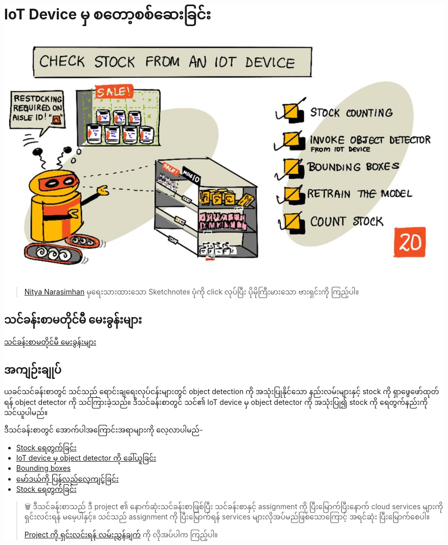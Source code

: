 
# IoT Device မှ စတော့စစ်ဆေးခြင်း

![ဒီသင်ခန်းစာ၏ အကျဉ်းချုပ်ကို ဖော်ပြထားသော ပုံ](../../../../../translated_images/lesson-20.0211df9551a8abb300fc8fcf7dc2789468dea2eabe9202273ac077b0ba37f15e.my.jpg)

> [Nitya Narasimhan](https://github.com/nitya) မှရေးသားထားသော Sketchnote။ ပုံကို click လုပ်ပြီး ပိုမိုကြီးမားသော ဗားရှင်းကို ကြည့်ပါ။

## သင်ခန်းစာမတိုင်မီ မေးခွန်းများ

[သင်ခန်းစာမတိုင်မီ မေးခွန်းများ](https://black-meadow-040d15503.1.azurestaticapps.net/quiz/39)

## အကျဉ်းချုပ်

ယခင်သင်ခန်းစာတွင် သင်သည် ရောင်းချရေးလုပ်ငန်းများတွင် object detection ကို အသုံးပြုနိုင်သော နည်းလမ်းများနှင့် stock ကို ရှာဖွေဖော်ထုတ်ရန် object detector ကို သင်ကြားခဲ့သည်။ ဒီသင်ခန်းစာတွင် သင်၏ IoT device မှ object detector ကို အသုံးပြု၍ stock ကို ရေတွက်နည်းကို သင်ယူပါမည်။

ဒီသင်ခန်းစာတွင် အောက်ပါအကြောင်းအရာများကို လေ့လာပါမည်-

* [Stock ရေတွက်ခြင်း](../../../../../5-retail/lessons/2-check-stock-device)
* [IoT device မှ object detector ကို ခေါ်ယူခြင်း](../../../../../5-retail/lessons/2-check-stock-device)
* [Bounding boxes](../../../../../5-retail/lessons/2-check-stock-device)
* [မော်ဒယ်ကို ပြန်လည်လေ့ကျင့်ခြင်း](../../../../../5-retail/lessons/2-check-stock-device)
* [Stock ရေတွက်ခြင်း](../../../../../5-retail/lessons/2-check-stock-device)

> 🗑 ဒီသင်ခန်းစာသည် ဒီ project ၏ နောက်ဆုံးသင်ခန်းစာဖြစ်ပြီး သင်ခန်းစာနှင့် assignment ကို ပြီးမြောက်ပြီးနောက် cloud services များကို ရှင်းလင်းရန် မမေ့ပါနှင့်။ သင်သည် assignment ကို ပြီးမြောက်ရန် services များလိုအပ်မည်ဖြစ်သောကြောင့် အရင်ဆုံး ပြီးမြောက်စေပါ။
>
> [Project ကို ရှင်းလင်းရန် လမ်းညွှန်ချက်](../../../clean-up.md) ကို လိုအပ်ပါက ကြည့်ပါ။
